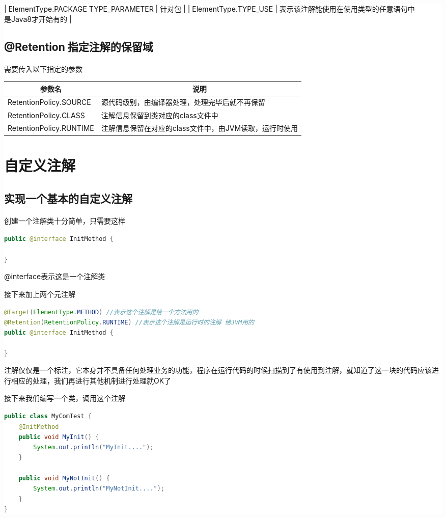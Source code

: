 | ElementType.PACKAGE TYPE_PARAMETER | 针对包                                                       |
| ElementType.TYPE_USE               | 表示该注解能使用在使用类型的任意语句中<br />是Java8才开始有的 |

## @Retention 指定注解的保留域

需要传入以下指定的参数

| 参数名                  | 说明                                                   |
| ----------------------- | ------------------------------------------------------ |
| RetentionPolicy.SOURCE  | 源代码级别，由编译器处理，处理完毕后就不再保留         |
| RetentionPolicy.CLASS   | 注解信息保留到类对应的class文件中                      |
| RetentionPolicy.RUNTIME | 注解信息保留在对应的class文件中，由JVM读取，运行时使用 |

# 自定义注解

## 实现一个基本的自定义注解

创建一个注解类十分简单，只需要这样

```java
public @interface InitMethod {

}
```

@interface表示这是一个注解类

接下来加上两个元注解

```java
@Target(ElementType.METHOD) //表示这个注解是给一个方法用的
@Retention(RetentionPolicy.RUNTIME) //表示这个注解是运行时的注解 给JVM用的
public @interface InitMethod {
    
}
```

注解仅仅是一个标注，它本身并不具备任何处理业务的功能，程序在运行代码的时候扫描到了有使用到注解，就知道了这一块的代码应该进行相应的处理，我们再进行其他机制进行处理就OK了

接下来我们编写一个类，调用这个注解

```java
public class MyComTest {
    @InitMethod
    public void MyInit() {
        System.out.println("MyInit....");
    }

    public void MyNotInit() {
        System.out.println("MyNotInit....");
    }
}

```
